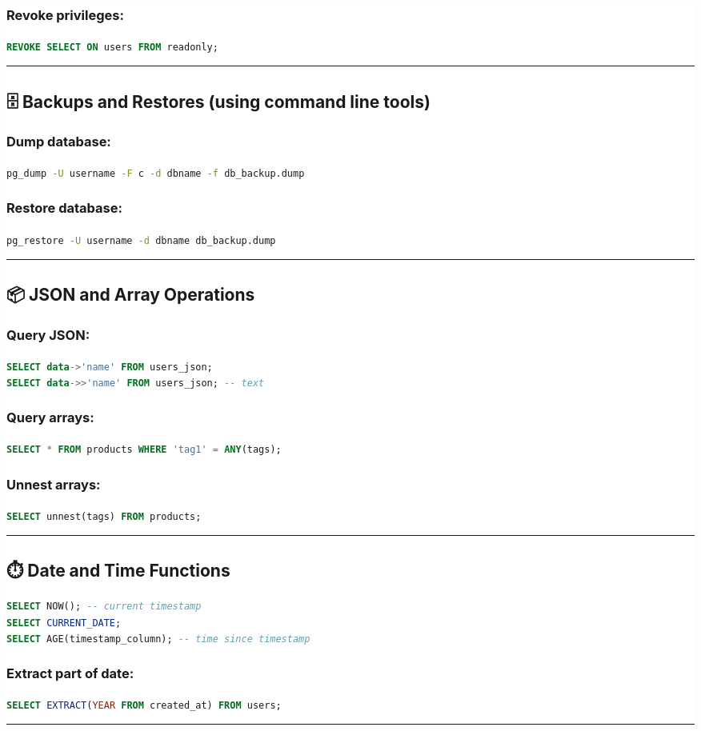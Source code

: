 ### Revoke privileges:
```sql
REVOKE SELECT ON users FROM readonly;
```

---

## 🗄️ Backups and Restores (using command line tools)

### Dump database:
```bash
pg_dump -U username -F c -d dbname -f db_backup.dump
```

### Restore database:
```bash
pg_restore -U username -d dbname db_backup.dump
```

---

## 📦 JSON and Array Operations

### Query JSON:
```sql
SELECT data->'name' FROM users_json;
SELECT data->>'name' FROM users_json; -- text
```

### Query arrays:
```sql
SELECT * FROM products WHERE 'tag1' = ANY(tags);
```

### Unnest arrays:
```sql
SELECT unnest(tags) FROM products;
```

---

## ⏱️ Date and Time Functions

```sql
SELECT NOW(); -- current timestamp
SELECT CURRENT_DATE;
SELECT AGE(timestamp_column); -- time since timestamp
```

### Extract part of date:
```sql
SELECT EXTRACT(YEAR FROM created_at) FROM users;
```

---